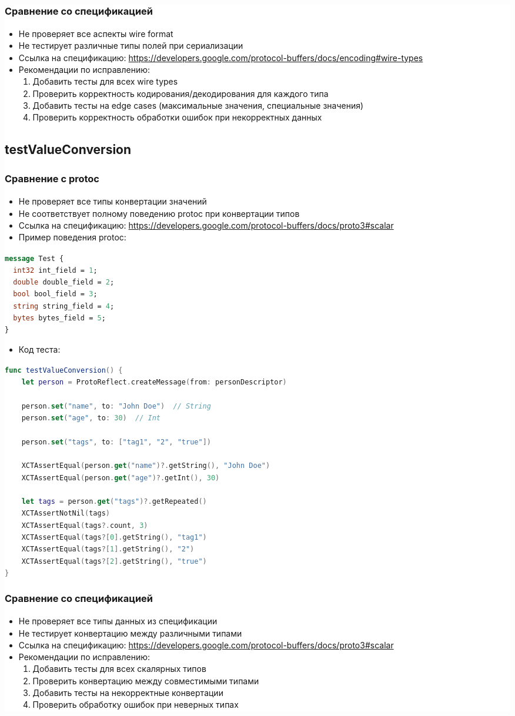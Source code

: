### Сравнение со спецификацией
- Не проверяет все аспекты wire format
- Не тестирует различные типы полей при сериализации
- Ссылка на спецификацию: https://developers.google.com/protocol-buffers/docs/encoding#wire-types
- Рекомендации по исправлению:
  1. Добавить тесты для всех wire types
  2. Проверить корректность кодирования/декодирования для каждого типа
  3. Добавить тесты на edge cases (максимальные значения, специальные значения)
  4. Проверить корректность обработки ошибок при некорректных данных

## testValueConversion
### Сравнение с protoc
- Не проверяет все типы конвертации значений
- Не соответствует полному поведению protoc при конвертации типов
- Ссылка на спецификацию: https://developers.google.com/protocol-buffers/docs/proto3#scalar
- Пример поведения protoc:
```protobuf
message Test {
  int32 int_field = 1;
  double double_field = 2;
  bool bool_field = 3;
  string string_field = 4;
  bytes bytes_field = 5;
}
```
- Код теста:
```swift
func testValueConversion() {
    let person = ProtoReflect.createMessage(from: personDescriptor)

    person.set("name", to: "John Doe")  // String
    person.set("age", to: 30)  // Int

    person.set("tags", to: ["tag1", "2", "true"])

    XCTAssertEqual(person.get("name")?.getString(), "John Doe")
    XCTAssertEqual(person.get("age")?.getInt(), 30)

    let tags = person.get("tags")?.getRepeated()
    XCTAssertNotNil(tags)
    XCTAssertEqual(tags?.count, 3)
    XCTAssertEqual(tags?[0].getString(), "tag1")
    XCTAssertEqual(tags?[1].getString(), "2")
    XCTAssertEqual(tags?[2].getString(), "true")
}
```

### Сравнение со спецификацией
- Не проверяет все типы данных из спецификации
- Не тестирует конвертацию между различными типами
- Ссылка на спецификацию: https://developers.google.com/protocol-buffers/docs/proto3#scalar
- Рекомендации по исправлению:
  1. Добавить тесты для всех скалярных типов
  2. Проверить конвертацию между совместимыми типами
  3. Добавить тесты на некорректные конвертации
  4. Проверить обработку ошибок при неверных типах
